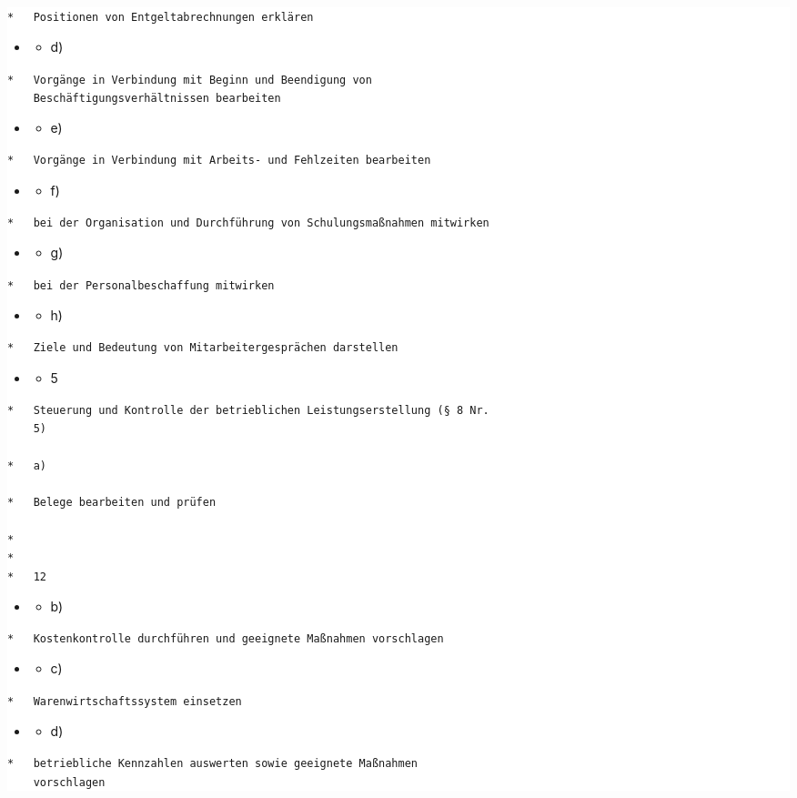     *   Positionen von Entgeltabrechnungen erklären


*    *   d)

    *   Vorgänge in Verbindung mit Beginn und Beendigung von
        Beschäftigungsverhältnissen bearbeiten


*    *   e)

    *   Vorgänge in Verbindung mit Arbeits- und Fehlzeiten bearbeiten


*    *   f)

    *   bei der Organisation und Durchführung von Schulungsmaßnahmen mitwirken


*    *   g)

    *   bei der Personalbeschaffung mitwirken


*    *   h)

    *   Ziele und Bedeutung von Mitarbeitergesprächen darstellen


*    *   5

    *   Steuerung und Kontrolle der betrieblichen Leistungserstellung (§ 8 Nr.
        5)

    *   a)

    *   Belege bearbeiten und prüfen

    *
    *
    *   12


*    *   b)

    *   Kostenkontrolle durchführen und geeignete Maßnahmen vorschlagen


*    *   c)

    *   Warenwirtschaftssystem einsetzen


*    *   d)

    *   betriebliche Kennzahlen auswerten sowie geeignete Maßnahmen
        vorschlagen




